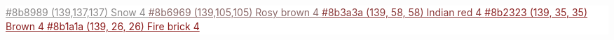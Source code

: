   <tr>
    <td style="color: #8b8989;"> <a href="https://github.com/juce-framework/JUCE/blob/master/modules/juce_graphics/colour/juce_Colours.cpp" style="color: #8b8989;text-decoration: underline;"> #8b8989 (139,137,137) Snow 4 </a> </td>
  </tr>
  <tr>
    <td style="color: #8b6969;"> <a href="https://github.com/juce-framework/JUCE/blob/master/modules/juce_graphics/colour/juce_Colours.cpp" style="color: #8b6969;text-decoration: underline;"> #8b6969 (139,105,105) Rosy brown 4 </a> </td>
  </tr>
  <tr>
    <td style="color: #8b3a3a;"> <a href="https://github.com/juce-framework/JUCE/blob/master/modules/juce_graphics/colour/juce_Colours.cpp" style="color: #8b3a3a;text-decoration: underline;"> #8b3a3a (139,&nbsp;58,&nbsp;58) Indian red 4 </a> </td>
  </tr>
  <tr>
    <td style="color: #8b2323;"> <a href="https://github.com/juce-framework/JUCE/blob/master/modules/juce_graphics/colour/juce_Colours.cpp" style="color: #8b2323;text-decoration: underline;"> #8b2323 (139,&nbsp;35,&nbsp;35) Brown 4 </a> </td>
  </tr>
  <tr>
    <td style="color: #8b1a1a;"> <a href="https://github.com/juce-framework/JUCE/blob/master/modules/juce_graphics/colour/juce_Colours.cpp" style="color: #8b1a1a;text-decoration: underline;"> #8b1a1a (139,&nbsp;26,&nbsp;26) Fire brick 4 </a> </td>
  </tr>
  <tr>

